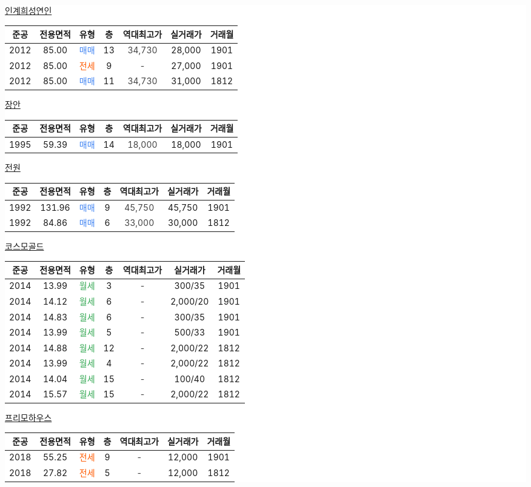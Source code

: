 [인계희성연인](https://search.naver.com/search.naver?query=%EA%B2%BD%EA%B8%B0%EB%8F%84+%EC%88%98%EC%9B%90%EC%8B%9C+%ED%8C%94%EB%8B%AC%EA%B5%AC+%EC%9D%B8%EA%B3%84%EB%8F%99+%EC%9D%B8%EA%B3%84%ED%9D%AC%EC%84%B1%EC%97%B0%EC%9D%B8)

|준공|전용면적|유형|층|역대최고가|실거래가|거래월|
|:---:|:---:|:---:|:---:|:---:|:---:|:---:|
|2012|85.00|<span style="color:#4285f3">매매</span>|13|<span style="color:#444444">34,730</span>|28,000|1901|
|2012|85.00|<span style="color:#ff5a00">전세</span>|9|<span style="color:#444444">-</span>|27,000|1901|
|2012|85.00|<span style="color:#4285f3">매매</span>|11|<span style="color:#444444">34,730</span>|31,000|1812|

[장안](https://search.naver.com/search.naver?query=%EA%B2%BD%EA%B8%B0%EB%8F%84+%EC%88%98%EC%9B%90%EC%8B%9C+%ED%8C%94%EB%8B%AC%EA%B5%AC+%EC%9D%B8%EA%B3%84%EB%8F%99+%EC%9E%A5%EC%95%88)

|준공|전용면적|유형|층|역대최고가|실거래가|거래월|
|:---:|:---:|:---:|:---:|:---:|:---:|:---:|
|1995|59.39|<span style="color:#4285f3">매매</span>|14|<span style="color:#444444">18,000</span>|18,000|1901|

[전원](https://search.naver.com/search.naver?query=%EA%B2%BD%EA%B8%B0%EB%8F%84+%EC%88%98%EC%9B%90%EC%8B%9C+%ED%8C%94%EB%8B%AC%EA%B5%AC+%EC%9D%B8%EA%B3%84%EB%8F%99+%EC%A0%84%EC%9B%90)

|준공|전용면적|유형|층|역대최고가|실거래가|거래월|
|:---:|:---:|:---:|:---:|:---:|:---:|:---:|
|1992|131.96|<span style="color:#4285f3">매매</span>|9|<span style="color:#444444">45,750</span>|45,750|1901|
|1992|84.86|<span style="color:#4285f3">매매</span>|6|<span style="color:#444444">33,000</span>|30,000|1812|

[코스모골드](https://search.naver.com/search.naver?query=%EA%B2%BD%EA%B8%B0%EB%8F%84+%EC%88%98%EC%9B%90%EC%8B%9C+%ED%8C%94%EB%8B%AC%EA%B5%AC+%EC%9D%B8%EA%B3%84%EB%8F%99+%EC%BD%94%EC%8A%A4%EB%AA%A8%EA%B3%A8%EB%93%9C)

|준공|전용면적|유형|층|역대최고가|실거래가|거래월|
|:---:|:---:|:---:|:---:|:---:|:---:|:---:|
|2014|13.99|<span style="color:#34a853">월세</span>|3|<span style="color:#444444">-</span>|300/35|1901|
|2014|14.12|<span style="color:#34a853">월세</span>|6|<span style="color:#444444">-</span>|2,000/20|1901|
|2014|14.83|<span style="color:#34a853">월세</span>|6|<span style="color:#444444">-</span>|300/35|1901|
|2014|13.99|<span style="color:#34a853">월세</span>|5|<span style="color:#444444">-</span>|500/33|1901|
|2014|14.88|<span style="color:#34a853">월세</span>|12|<span style="color:#444444">-</span>|2,000/22|1812|
|2014|13.99|<span style="color:#34a853">월세</span>|4|<span style="color:#444444">-</span>|2,000/22|1812|
|2014|14.04|<span style="color:#34a853">월세</span>|15|<span style="color:#444444">-</span>|100/40|1812|
|2014|15.57|<span style="color:#34a853">월세</span>|15|<span style="color:#444444">-</span>|2,000/22|1812|

[프리모하우스](https://search.naver.com/search.naver?query=%EA%B2%BD%EA%B8%B0%EB%8F%84+%EC%88%98%EC%9B%90%EC%8B%9C+%ED%8C%94%EB%8B%AC%EA%B5%AC+%EC%9D%B8%EA%B3%84%EB%8F%99+%ED%94%84%EB%A6%AC%EB%AA%A8%ED%95%98%EC%9A%B0%EC%8A%A4)

|준공|전용면적|유형|층|역대최고가|실거래가|거래월|
|:---:|:---:|:---:|:---:|:---:|:---:|:---:|
|2018|55.25|<span style="color:#ff5a00">전세</span>|9|<span style="color:#444444">-</span>|12,000|1901|
|2018|27.82|<span style="color:#ff5a00">전세</span>|5|<span style="color:#444444">-</span>|12,000|1812|
